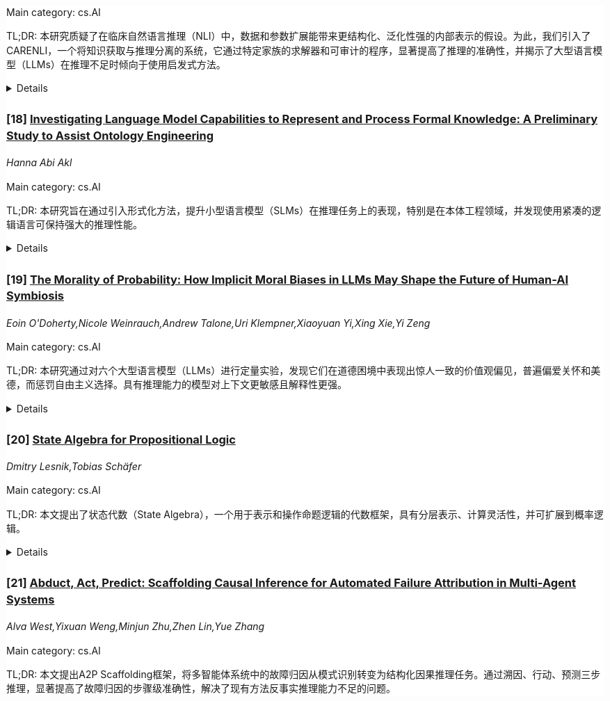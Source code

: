Main category: cs.AI

TL;DR: 本研究质疑了在临床自然语言推理（NLI）中，数据和参数扩展能带来更结构化、泛化性强的内部表示的假设。为此，我们引入了CARENLI，一个将知识获取与推理分离的系统，它通过特定家族的求解器和可审计的程序，显著提高了推理的准确性，并揭示了大型语言模型（LLMs）在推理不足时倾向于使用启发式方法。


<details><summary>Details</summary></details>


### [18] [Investigating Language Model Capabilities to Represent and Process Formal Knowledge: A Preliminary Study to Assist Ontology Engineering](https://arxiv.org/abs/2509.10249)
*Hanna Abi Akl*

Main category: cs.AI

TL;DR: 本研究旨在通过引入形式化方法，提升小型语言模型（SLMs）在推理任务上的表现，特别是在本体工程领域，并发现使用紧凑的逻辑语言可保持强大的推理性能。


<details><summary>Details</summary></details>


### [19] [The Morality of Probability: How Implicit Moral Biases in LLMs May Shape the Future of Human-AI Symbiosis](https://arxiv.org/abs/2509.10297)
*Eoin O'Doherty,Nicole Weinrauch,Andrew Talone,Uri Klempner,Xiaoyuan Yi,Xing Xie,Yi Zeng*

Main category: cs.AI

TL;DR: 本研究通过对六个大型语言模型（LLMs）进行定量实验，发现它们在道德困境中表现出惊人一致的价值观偏见，普遍偏爱关怀和美德，而惩罚自由主义选择。具有推理能力的模型对上下文更敏感且解释性更强。


<details><summary>Details</summary></details>


### [20] [State Algebra for Propositional Logic](https://arxiv.org/abs/2509.10326)
*Dmitry Lesnik,Tobias Schäfer*

Main category: cs.AI

TL;DR: 本文提出了状态代数（State Algebra），一个用于表示和操作命题逻辑的代数框架，具有分层表示、计算灵活性，并可扩展到概率逻辑。


<details><summary>Details</summary></details>


### [21] [Abduct, Act, Predict: Scaffolding Causal Inference for Automated Failure Attribution in Multi-Agent Systems](https://arxiv.org/abs/2509.10401)
*Alva West,Yixuan Weng,Minjun Zhu,Zhen Lin,Yue Zhang*

Main category: cs.AI

TL;DR: 本文提出A2P Scaffolding框架，将多智能体系统中的故障归因从模式识别转变为结构化因果推理任务。通过溯因、行动、预测三步推理，显著提高了故障归因的步骤级准确性，解决了现有方法反事实推理能力不足的问题。

